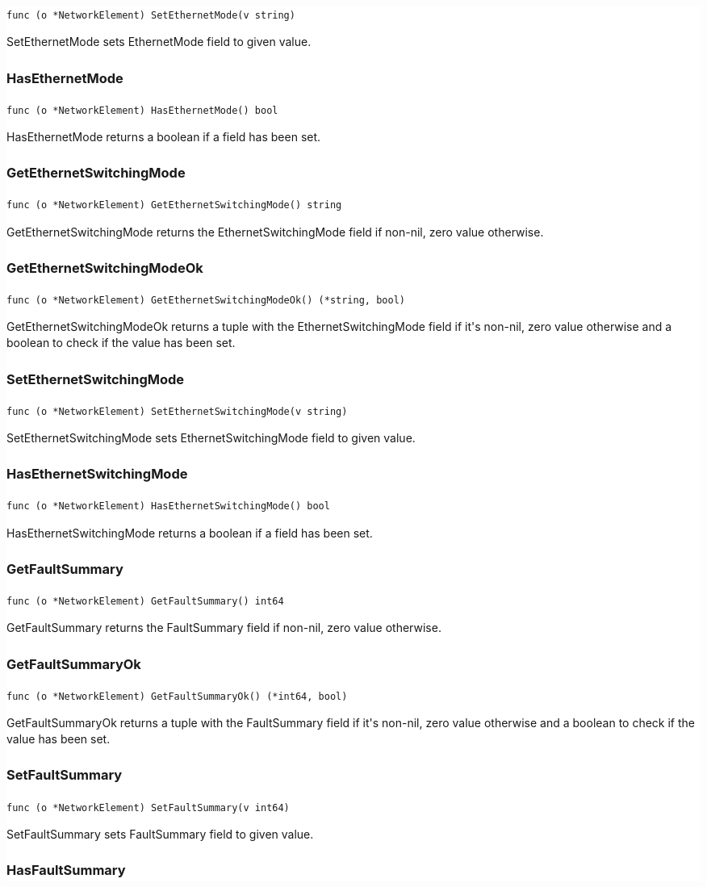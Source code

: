 `func (o *NetworkElement) SetEthernetMode(v string)`

SetEthernetMode sets EthernetMode field to given value.

### HasEthernetMode

`func (o *NetworkElement) HasEthernetMode() bool`

HasEthernetMode returns a boolean if a field has been set.

### GetEthernetSwitchingMode

`func (o *NetworkElement) GetEthernetSwitchingMode() string`

GetEthernetSwitchingMode returns the EthernetSwitchingMode field if non-nil, zero value otherwise.

### GetEthernetSwitchingModeOk

`func (o *NetworkElement) GetEthernetSwitchingModeOk() (*string, bool)`

GetEthernetSwitchingModeOk returns a tuple with the EthernetSwitchingMode field if it's non-nil, zero value otherwise
and a boolean to check if the value has been set.

### SetEthernetSwitchingMode

`func (o *NetworkElement) SetEthernetSwitchingMode(v string)`

SetEthernetSwitchingMode sets EthernetSwitchingMode field to given value.

### HasEthernetSwitchingMode

`func (o *NetworkElement) HasEthernetSwitchingMode() bool`

HasEthernetSwitchingMode returns a boolean if a field has been set.

### GetFaultSummary

`func (o *NetworkElement) GetFaultSummary() int64`

GetFaultSummary returns the FaultSummary field if non-nil, zero value otherwise.

### GetFaultSummaryOk

`func (o *NetworkElement) GetFaultSummaryOk() (*int64, bool)`

GetFaultSummaryOk returns a tuple with the FaultSummary field if it's non-nil, zero value otherwise
and a boolean to check if the value has been set.

### SetFaultSummary

`func (o *NetworkElement) SetFaultSummary(v int64)`

SetFaultSummary sets FaultSummary field to given value.

### HasFaultSummary
